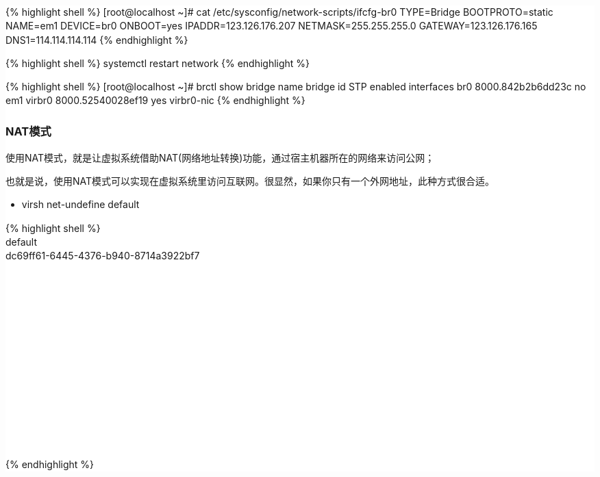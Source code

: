 

{% highlight shell %}
[root@localhost ~]# cat /etc/sysconfig/network-scripts/ifcfg-br0 
TYPE=Bridge
BOOTPROTO=static
NAME=em1
DEVICE=br0
ONBOOT=yes
IPADDR=123.126.176.207
NETMASK=255.255.255.0
GATEWAY=123.126.176.165
DNS1=114.114.114.114
{% endhighlight %}



{% highlight shell %}
systemctl restart network
{% endhighlight %}


{% highlight shell %}
[root@localhost ~]# brctl show
bridge name     bridge id               STP enabled     interfaces
br0             8000.842b2b6dd23c       no              em1
virbr0          8000.52540028ef19       yes             virbr0-nic
{% endhighlight %}

### NAT模式

使用NAT模式，就是让虚拟系统借助NAT(网络地址转换)功能，通过宿主机器所在的网络来访问公网；

也就是说，使用NAT模式可以实现在虚拟系统里访问互联网。很显然，如果你只有一个外网地址，此种方式很合适。


* virsh net-undefine default 

{% highlight shell %}
    <network>  
      <name>default</name>  
      <uuid>dc69ff61-6445-4376-b940-8714a3922bf7</uuid>  
      <forward mode='nat'/>  
      <bridge name='virbr0' stp='on' delay='0' />  
      <mac address='52:54:00:81:14:18'/>  
      <ip address='192.168.122.1' netmask='255.255.255.0'>  
        <dhcp>  
          <range start='192.168.122.2' end='192.168.122.254' />  
          <host mac='00:25:90:eb:4b:bb' name='guest1' ip='192.168.5.13' />  
          <host mac='00:25:90:eb:34:2c' name='guest2' ip='192.168.7.206' />  
          <host mac='00:25:90:eb:e5:de' name='guest3' ip='192.168.7.207' />  
          <host mac='00:25:90:eb:7e:11' name='guest4' ip='192.168.7.208' />  
          <host mac='00:25:90:eb:b2:11' name='guest5' ip='192.168.7.209' />  
        </dhcp>  
      </ip>  
    </network>  
{% endhighlight %}
